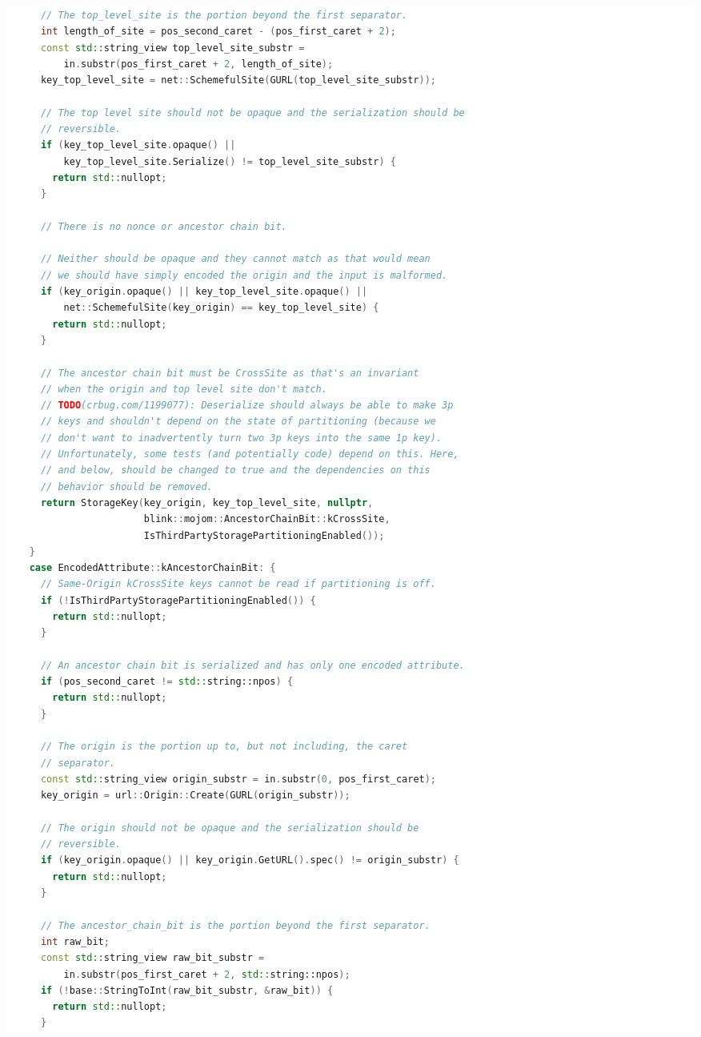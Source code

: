 ```cpp
      // The top_level_site is the portion beyond the first separator.
      int length_of_site = pos_second_caret - (pos_first_caret + 2);
      const std::string_view top_level_site_substr =
          in.substr(pos_first_caret + 2, length_of_site);
      key_top_level_site = net::SchemefulSite(GURL(top_level_site_substr));

      // The top level site should not be opaque and the serialization should be
      // reversible.
      if (key_top_level_site.opaque() ||
          key_top_level_site.Serialize() != top_level_site_substr) {
        return std::nullopt;
      }

      // There is no nonce or ancestor chain bit.

      // Neither should be opaque and they cannot match as that would mean
      // we should have simply encoded the origin and the input is malformed.
      if (key_origin.opaque() || key_top_level_site.opaque() ||
          net::SchemefulSite(key_origin) == key_top_level_site) {
        return std::nullopt;
      }

      // The ancestor chain bit must be CrossSite as that's an invariant
      // when the origin and top level site don't match.
      // TODO(crbug.com/1199077): Deserialize should always be able to make 3p
      // keys and shouldn't depend on the state of partitioning (because we
      // don't want to inadvertently turn two 3p keys into the same 1p key).
      // Unfortunately, some tests (and potentially code) depend on this. Here,
      // and below, should be changed to true and the dependencies on this
      // behavior should be removed.
      return StorageKey(key_origin, key_top_level_site, nullptr,
                        blink::mojom::AncestorChainBit::kCrossSite,
                        IsThirdPartyStoragePartitioningEnabled());
    }
    case EncodedAttribute::kAncestorChainBit: {
      // Same-Origin kCrossSite keys cannot be read if partitioning is off.
      if (!IsThirdPartyStoragePartitioningEnabled()) {
        return std::nullopt;
      }

      // An ancestor chain bit is serialized and has only one encoded attribute.
      if (pos_second_caret != std::string::npos) {
        return std::nullopt;
      }

      // The origin is the portion up to, but not including, the caret
      // separator.
      const std::string_view origin_substr = in.substr(0, pos_first_caret);
      key_origin = url::Origin::Create(GURL(origin_substr));

      // The origin should not be opaque and the serialization should be
      // reversible.
      if (key_origin.opaque() || key_origin.GetURL().spec() != origin_substr) {
        return std::nullopt;
      }

      // The ancestor_chain_bit is the portion beyond the first separator.
      int raw_bit;
      const std::string_view raw_bit_substr =
          in.substr(pos_first_caret + 2, std::string::npos);
      if (!base::StringToInt(raw_bit_substr, &raw_bit)) {
        return std::nullopt;
      }
```